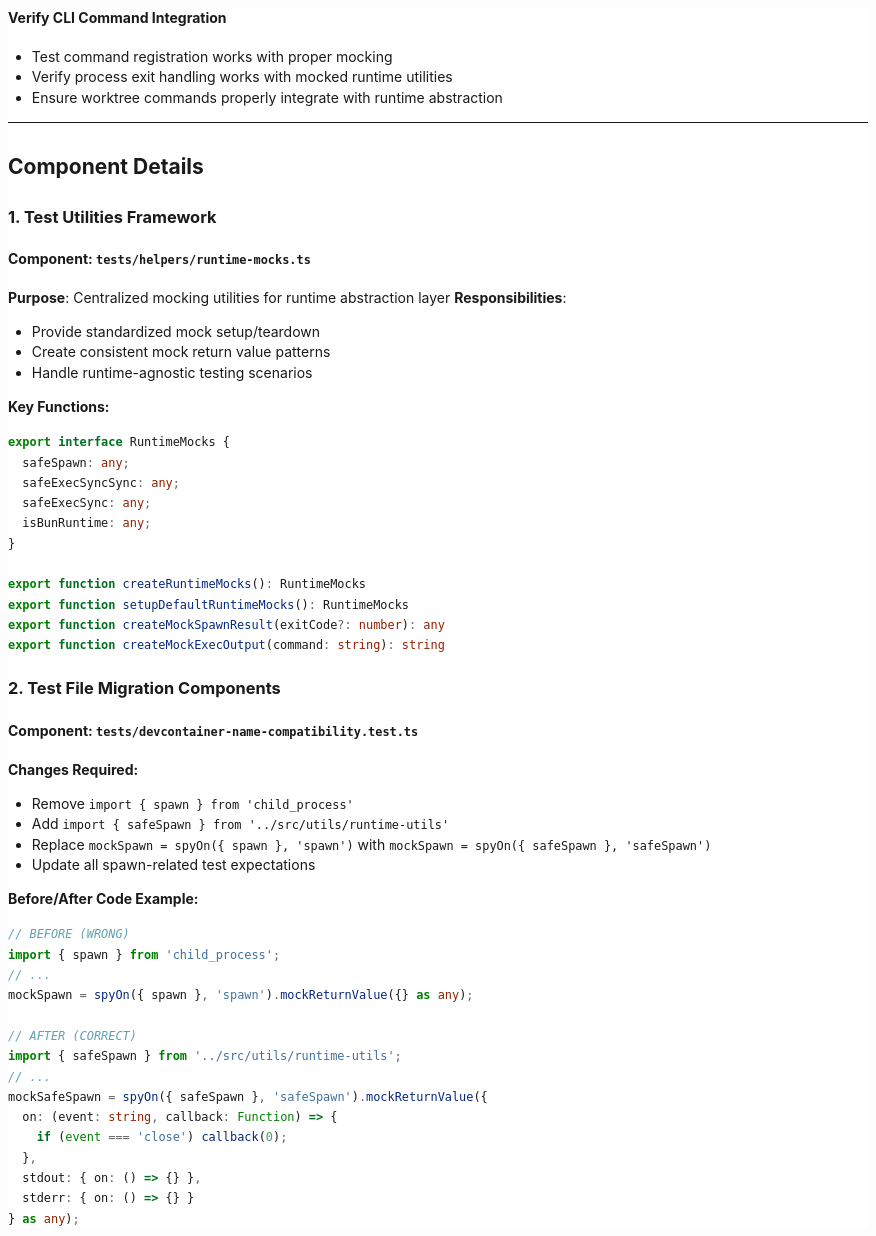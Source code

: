 #### Verify CLI Command Integration
- Test command registration works with proper mocking
- Verify process exit handling works with mocked runtime utilities
- Ensure worktree commands properly integrate with runtime abstraction

---

## Component Details

### 1. Test Utilities Framework

#### Component: `tests/helpers/runtime-mocks.ts`
**Purpose**: Centralized mocking utilities for runtime abstraction layer
**Responsibilities**:
- Provide standardized mock setup/teardown
- Create consistent mock return value patterns
- Handle runtime-agnostic testing scenarios

**Key Functions:**
```typescript
export interface RuntimeMocks {
  safeSpawn: any;
  safeExecSyncSync: any;
  safeExecSync: any;
  isBunRuntime: any;
}

export function createRuntimeMocks(): RuntimeMocks
export function setupDefaultRuntimeMocks(): RuntimeMocks
export function createMockSpawnResult(exitCode?: number): any
export function createMockExecOutput(command: string): string
```

### 2. Test File Migration Components

#### Component: `tests/devcontainer-name-compatibility.test.ts`
**Changes Required:**
- Remove `import { spawn } from 'child_process'`
- Add `import { safeSpawn } from '../src/utils/runtime-utils'`
- Replace `mockSpawn = spyOn({ spawn }, 'spawn')` with `mockSpawn = spyOn({ safeSpawn }, 'safeSpawn')`
- Update all spawn-related test expectations

**Before/After Code Example:**
```typescript
// BEFORE (WRONG)
import { spawn } from 'child_process';
// ...
mockSpawn = spyOn({ spawn }, 'spawn').mockReturnValue({} as any);

// AFTER (CORRECT)
import { safeSpawn } from '../src/utils/runtime-utils';
// ...
mockSafeSpawn = spyOn({ safeSpawn }, 'safeSpawn').mockReturnValue({
  on: (event: string, callback: Function) => {
    if (event === 'close') callback(0);
  },
  stdout: { on: () => {} },
  stderr: { on: () => {} }
} as any);
```

